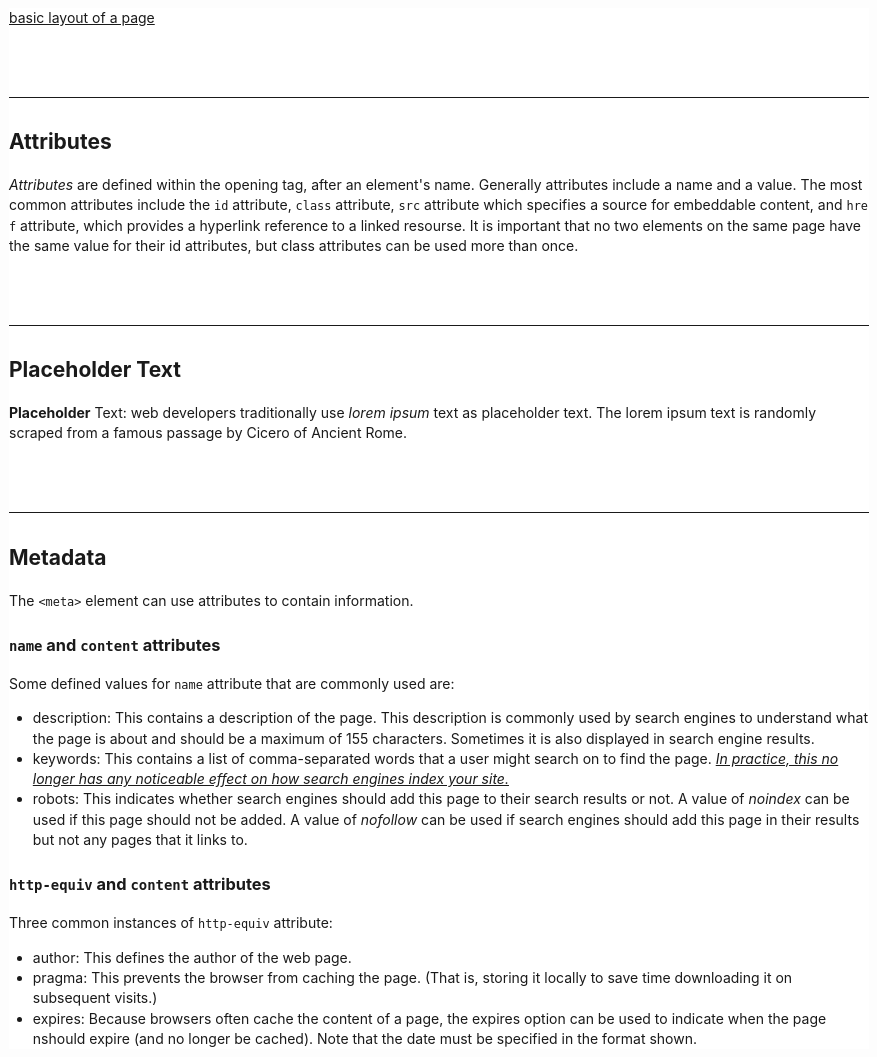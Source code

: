 [basic layout of a page](https://codepen.io/EvelynWang/pen/oNGxKRB)


<br>
<br>
<hr>

## Attributes

*Attributes* are defined within the opening tag, after an element's name. Generally attributes include a name and a value. The most common attributes include the `id` attribute, `class` attribute, `src` attribute which specifies a source for embeddable content, and `href` attribute, which provides a hyperlink reference to a linked resourse. It is important that no two elements on the same page have the same value for their id attributes, but class attributes can be used more than once.

<br>
<br>
<hr>

## Placeholder Text 

**Placeholder** Text: web developers traditionally use *lorem ipsum* text as placeholder text. The lorem ipsum text is randomly scraped from a famous passage by Cicero of Ancient Rome.

<br>
<br>
<hr>

## Metadata

The `<meta>` element can use attributes to contain information. 

### `name` and `content` attributes

Some defined values for `name` attribute that are commonly used are:

- description: 
This contains a description of the page. This description is commonly used by search engines to understand what the page is about and should be a maximum of 155 characters. Sometimes it is also displayed in search engine results.
- keywords:
This contains a list of comma-separated words that a user might search on to find the page. <u>*In practice, this no longer has any noticeable effect on how search engines index your site.*</u>
- robots: 
This indicates whether search engines should add this page to their search results or not. A value of *noindex* can be used if this page should not be added. A value of *nofollow* can be used if search engines should add this page in their results but not any pages that it links to.

### `http-equiv` and `content` attributes

Three common instances of `http-equiv` attribute:
- author: This defines the author of the web page.
- pragma: This prevents the browser from caching the page. (That is, storing it locally to save time downloading it on subsequent visits.)
- expires: Because browsers often cache the content of a page, the expires option can be used to indicate when the page nshould expire (and no longer be cached). Note that the date must be specified in the format shown.
